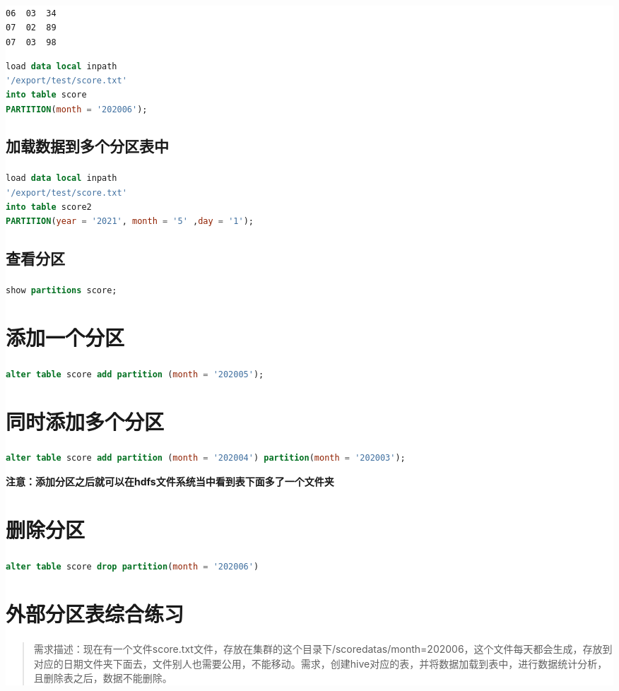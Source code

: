~~~
06	03	34
07	02	89
07	03	98

~~~

~~~sql 
load data local inpath
'/export/test/score.txt'
into table score 
PARTITION(month = '202006');
~~~

## 加载数据到多个分区表中

```sql
load data local inpath
'/export/test/score.txt'
into table score2 
PARTITION(year = '2021', month = '5' ,day = '1');
```

## 查看分区

```sql
show partitions score;
```

# 添加一个分区

~~~sql
alter table score add partition (month = '202005');
~~~

# 同时添加多个分区

~~~sql
alter table score add partition (month = '202004') partition(month = '202003');
~~~

**注意：添加分区之后就可以在hdfs文件系统当中看到表下面多了一个文件夹**

#  删除分区

```sql
alter table score drop partition(month = '202006')
```

# 外部分区表综合练习

> 需求描述：现在有一个文件score.txt文件，存放在集群的这个目录下/scoredatas/month=202006，这个文件每天都会生成，存放到对应的日期文件夹下面去，文件别人也需要公用，不能移动。需求，创建hive对应的表，并将数据加载到表中，进行数据统计分析，且删除表之后，数据不能删除。

